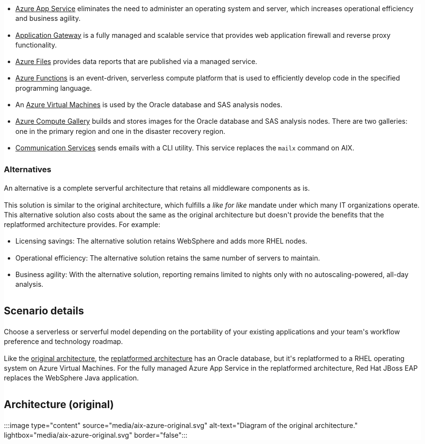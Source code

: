 - [Azure App Service](/azure/well-architected/service-guides/app-service-web-apps) eliminates the need to administer an operating system and server, which increases operational efficiency and business agility.

- [Application Gateway](/azure/well-architected/service-guides/azure-application-gateway) is a fully managed and scalable service that provides web application firewall and reverse proxy functionality.

- [Azure Files](/azure/well-architected/service-guides/azure-files) provides data reports that are published via a managed service.

- [Azure Functions](/azure/well-architected/service-guides/azure-functions-security) is an event-driven, serverless compute platform that is used to efficiently develop code in the specified programming language. 

- An [Azure Virtual Machines](/azure/well-architected/service-guides/virtual-machines) is used by the Oracle database and SAS analysis nodes.

- [Azure Compute Gallery](/azure/virtual-machines/azure-compute-gallery) builds and stores images for the Oracle database and SAS analysis nodes. There are two galleries: one in the primary region and one in the disaster recovery region.

- [Communication Services](/azure/communication-services/overview) sends emails with a CLI utility. This service replaces the `mailx` command on AIX.

### Alternatives

An alternative is a complete serverful architecture that retains all middleware components as is.  

This solution is similar to the original architecture, which fulfills a *like for like* mandate under which many IT organizations operate. This alternative solution also costs about the same as the original architecture but doesn't provide the benefits that the replatformed architecture provides. For example:

- Licensing savings: The alternative solution retains WebSphere and adds more RHEL nodes.

- Operational efficiency: The alternative solution retains the same number of servers to maintain.

- Business agility: With the alternative solution, reporting remains limited to nights only with no autoscaling-powered, all-day analysis.

## Scenario details

Choose a serverless or serverful model depending on the portability of your existing applications and your team's workflow preference and technology roadmap. 

Like the [original architecture](#architecture-original), the [replatformed architecture](#architecture-replatformed) has an Oracle database, but it's replatformed to a RHEL operating system on Azure Virtual Machines. For the fully managed Azure App Service in the replatformed architecture, Red Hat JBoss EAP replaces the WebSphere Java application.

## Architecture (original)

:::image type="content" source="media/aix-azure-original.svg" alt-text="Diagram of the original architecture." lightbox="media/aix-azure-original.svg" border="false":::
